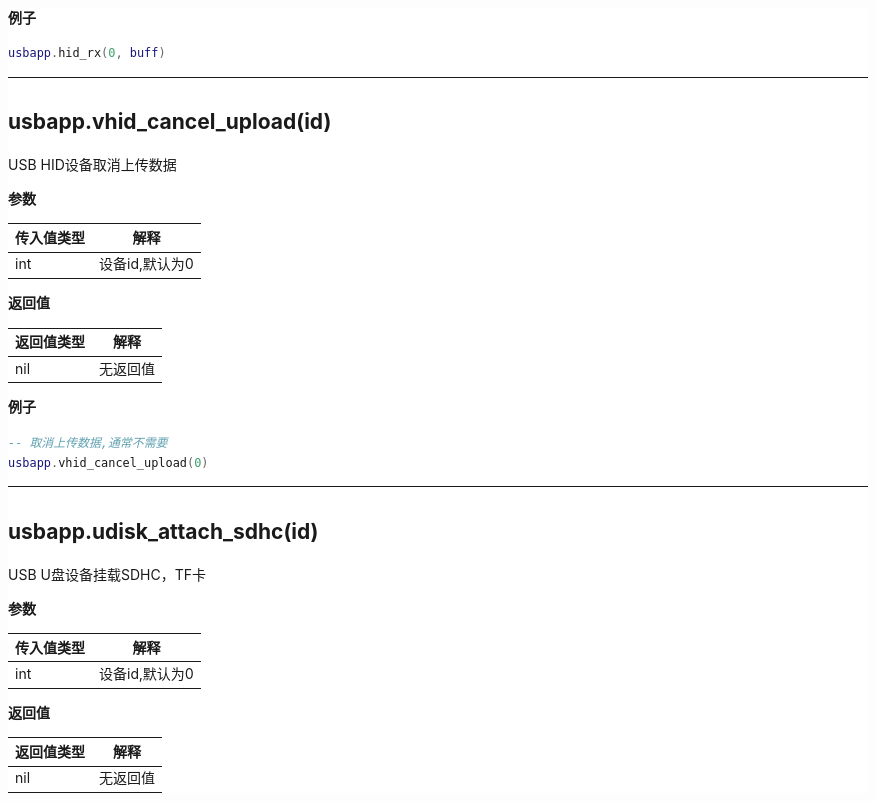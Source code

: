 **例子**

```lua
usbapp.hid_rx(0, buff)

```

---

## usbapp.vhid_cancel_upload(id)

USB HID设备取消上传数据

**参数**

|传入值类型|解释|
|-|-|
|int|设备id,默认为0|

**返回值**

|返回值类型|解释|
|-|-|
|nil|无返回值|

**例子**

```lua
-- 取消上传数据,通常不需要
usbapp.vhid_cancel_upload(0)

```

---

## usbapp.udisk_attach_sdhc(id)

USB U盘设备挂载SDHC，TF卡

**参数**

|传入值类型|解释|
|-|-|
|int|设备id,默认为0|

**返回值**

|返回值类型|解释|
|-|-|
|nil|无返回值|
